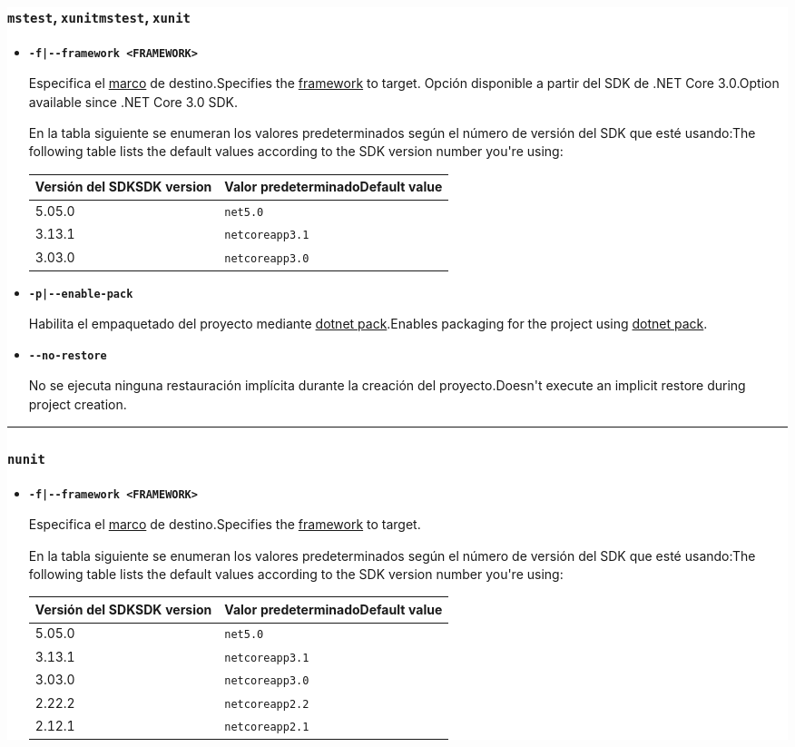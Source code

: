 ### <a name="mstest-xunit"></a><a name="test"></a> <span data-ttu-id="e53a3-349">`mstest`, `xunit`</span><span class="sxs-lookup"><span data-stu-id="e53a3-349">`mstest`, `xunit`</span></span>

- **`-f|--framework <FRAMEWORK>`**

  <span data-ttu-id="e53a3-350">Especifica el [marco](../../standard/frameworks.md) de destino.</span><span class="sxs-lookup"><span data-stu-id="e53a3-350">Specifies the [framework](../../standard/frameworks.md) to target.</span></span> <span data-ttu-id="e53a3-351">Opción disponible a partir del SDK de .NET Core 3.0.</span><span class="sxs-lookup"><span data-stu-id="e53a3-351">Option available since .NET Core 3.0 SDK.</span></span>

  <span data-ttu-id="e53a3-352">En la tabla siguiente se enumeran los valores predeterminados según el número de versión del SDK que esté usando:</span><span class="sxs-lookup"><span data-stu-id="e53a3-352">The following table lists the default values according to the SDK version number you're using:</span></span>

  | <span data-ttu-id="e53a3-353">Versión del SDK</span><span class="sxs-lookup"><span data-stu-id="e53a3-353">SDK version</span></span> | <span data-ttu-id="e53a3-354">Valor predeterminado</span><span class="sxs-lookup"><span data-stu-id="e53a3-354">Default value</span></span>   |
  |-------------|-----------------|
  | <span data-ttu-id="e53a3-355">5.0</span><span class="sxs-lookup"><span data-stu-id="e53a3-355">5.0</span></span>         | `net5.0`        |
  | <span data-ttu-id="e53a3-356">3.1</span><span class="sxs-lookup"><span data-stu-id="e53a3-356">3.1</span></span>         | `netcoreapp3.1` |
  | <span data-ttu-id="e53a3-357">3.0</span><span class="sxs-lookup"><span data-stu-id="e53a3-357">3.0</span></span>         | `netcoreapp3.0` |

- **`-p|--enable-pack`**

  <span data-ttu-id="e53a3-358">Habilita el empaquetado del proyecto mediante [dotnet pack](dotnet-pack.md).</span><span class="sxs-lookup"><span data-stu-id="e53a3-358">Enables packaging for the project using [dotnet pack](dotnet-pack.md).</span></span>

- **`--no-restore`**

  <span data-ttu-id="e53a3-359">No se ejecuta ninguna restauración implícita durante la creación del proyecto.</span><span class="sxs-lookup"><span data-stu-id="e53a3-359">Doesn't execute an implicit restore during project creation.</span></span>

***

### `nunit`

- **`-f|--framework <FRAMEWORK>`**

  <span data-ttu-id="e53a3-360">Especifica el [marco](../../standard/frameworks.md) de destino.</span><span class="sxs-lookup"><span data-stu-id="e53a3-360">Specifies the [framework](../../standard/frameworks.md) to target.</span></span>

  <span data-ttu-id="e53a3-361">En la tabla siguiente se enumeran los valores predeterminados según el número de versión del SDK que esté usando:</span><span class="sxs-lookup"><span data-stu-id="e53a3-361">The following table lists the default values according to the SDK version number you're using:</span></span>

  | <span data-ttu-id="e53a3-362">Versión del SDK</span><span class="sxs-lookup"><span data-stu-id="e53a3-362">SDK version</span></span> | <span data-ttu-id="e53a3-363">Valor predeterminado</span><span class="sxs-lookup"><span data-stu-id="e53a3-363">Default value</span></span>   |
  |-------------|-----------------|
  | <span data-ttu-id="e53a3-364">5.0</span><span class="sxs-lookup"><span data-stu-id="e53a3-364">5.0</span></span>         | `net5.0`        |
  | <span data-ttu-id="e53a3-365">3.1</span><span class="sxs-lookup"><span data-stu-id="e53a3-365">3.1</span></span>         | `netcoreapp3.1` |
  | <span data-ttu-id="e53a3-366">3.0</span><span class="sxs-lookup"><span data-stu-id="e53a3-366">3.0</span></span>         | `netcoreapp3.0` |
  | <span data-ttu-id="e53a3-367">2.2</span><span class="sxs-lookup"><span data-stu-id="e53a3-367">2.2</span></span>         | `netcoreapp2.2` |
  | <span data-ttu-id="e53a3-368">2.1</span><span class="sxs-lookup"><span data-stu-id="e53a3-368">2.1</span></span>         | `netcoreapp2.1` |
